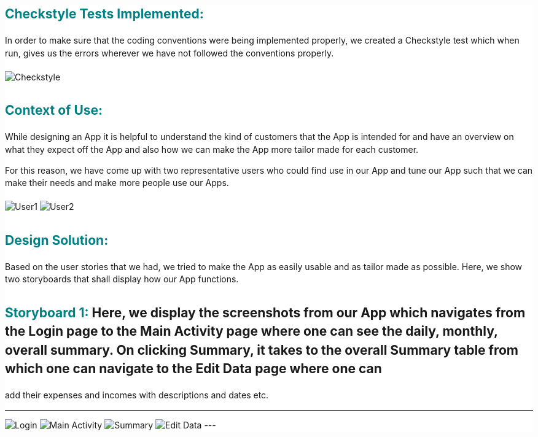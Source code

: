 ## **<span style="color:#008183 ">Checkstyle Tests Implemented:</span>**

In order to make sure that the coding conventions were being implemented properly, we created a Checkstyle test which when run, gives us the errors wherever we have not followed the conventions properly.


<img src="{{site.baseurl}}/images/Checkstyle.png" alt="Checkstyle" width="800" align = "middle" />




## **<span style="color:#008183 ">Context of Use:</span>**


While designing an App it is helpful to understand the kind of customers that the App is intended for and have an overview on what they expect off the App and also how we can make the App more tailor made for each customer.

For this reason, we have come up with two representative users who could find use in our App and tune our App such that we can make their needs and make more people use our Apps.


<img src="{{site.baseurl}}/images/User1.png" alt="User1" width="800" align = "middle" />

<img src="{{site.baseurl}}/images/User2.png" alt="User2" width="800" align = "middle" />


## **<span style="color:#008183 ">Design Solution:</span>**


Based on the user stories that we had, we tried to make the App as easily usable and as tailor made as possible. Here, we show two storyboards that shall display how our App functions.



## **<span style= "color:#008183">Storyboard 1:</span>** Here, we display the screenshots from our App which navigates from the Login page to the Main Activity page where one can see the daily, monthly, overall summary. On clicking Summary, it takes to the overall Summary table from which one can navigate to the Edit Data page where one can
add their expenses and incomes with descriptions and dates etc.



---
<img src="{{site.baseurl}}/images/Login.png" alt="Login" width="200" />
<img src="{{site.baseurl}}/images/MainActivity.png" alt="Main Activity" width="200" />
<img src="{{site.baseurl}}/images/Summary.png" alt="Summary" width="200"  />
<img src="{{site.baseurl}}/images/EditData.png" alt="Edit Data" width="200" />
---
